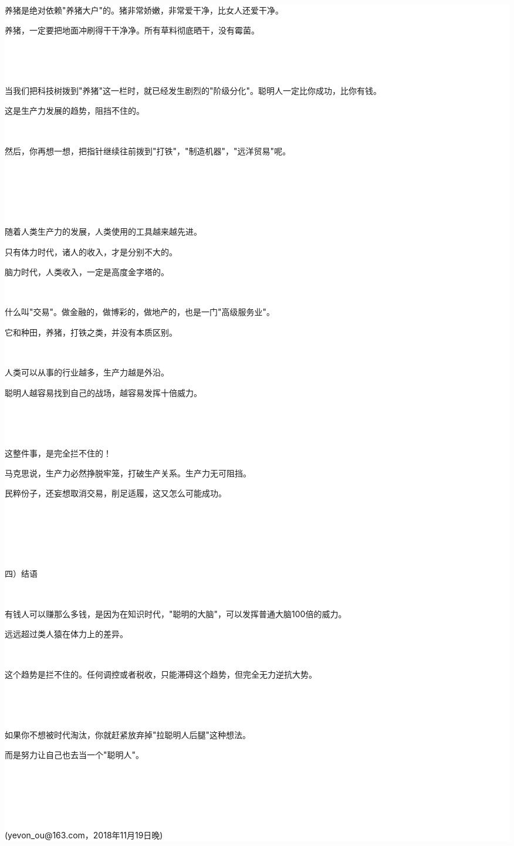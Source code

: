 
养猪是绝对依赖"养猪大户"的。猪非常娇嫩，非常爱干净，比女人还爱干净。

养猪，一定要把地面冲刷得干干净净。所有草料彻底晒干，没有霉菌。

 

 

当我们把科技树拨到"养猪"这一栏时，就已经发生剧烈的"阶级分化"。聪明人一定比你成功，比你有钱。

这是生产力发展的趋势，阻挡不住的。

 

然后，你再想一想，把指针继续往前拨到"打铁"，"制造机器"，"远洋贸易"呢。

 

 

 

随着人类生产力的发展，人类使用的工具越来越先进。

只有体力时代，诸人的收入，才是分别不大的。

脑力时代，人类收入，一定是高度金字塔的。

 

什么叫"交易"。做金融的，做博彩的，做地产的，也是一门"高级服务业"。

它和种田，养猪，打铁之类，并没有本质区别。

 

人类可以从事的行业越多，生产力越是外沿。

聪明人越容易找到自己的战场，越容易发挥十倍威力。

 

 

这整件事，是完全拦不住的！

马克思说，生产力必然挣脱牢笼，打破生产关系。生产力无可阻挡。

民粹份子，还妄想取消交易，削足适履，这又怎么可能成功。

 

 

 

四）结语

 

有钱人可以赚那么多钱，是因为在知识时代，"聪明的大脑"，可以发挥普通大脑100倍的威力。

远远超过类人猿在体力上的差异。

 

这个趋势是拦不住的。任何调控或者税收，只能滞碍这个趋势，但完全无力逆抗大势。

 

 

如果你不想被时代淘汰，你就赶紧放弃掉"拉聪明人后腿"这种想法。

而是努力让自己也去当一个"聪明人"。

 

 

 

(yevon\_ou\@163.com，2018年11月19日晚)
